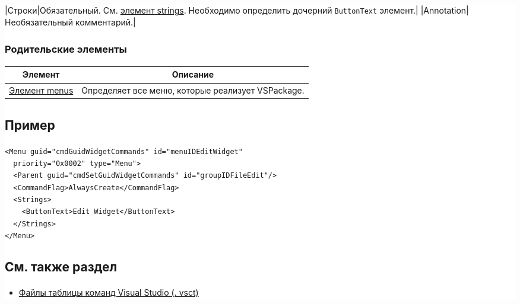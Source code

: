 |Строки|Обязательный. См. [элемент strings](../extensibility/strings-element.md). Необходимо определить дочерний `ButtonText` элемент.|
|Annotation|Необязательный комментарий.|

### <a name="parent-elements"></a>Родительские элементы

|Элемент|Описание|
|-------------|-----------------|
|[Элемент menus](../extensibility/menus-element.md)|Определяет все меню, которые реализует VSPackage.|

## <a name="example"></a>Пример

```
<Menu guid="cmdGuidWidgetCommands" id="menuIDEditWidget"
  priority="0x0002" type="Menu">
  <Parent guid="cmdSetGuidWidgetCommands" id="groupIDFileEdit"/>
  <CommandFlag>AlwaysCreate</CommandFlag>
  <Strings>
    <ButtonText>Edit Widget</ButtonText>
  </Strings>
</Menu>
```

## <a name="see-also"></a>См. также раздел
- [Файлы таблицы команд Visual Studio (. vsct)](../extensibility/internals/visual-studio-command-table-dot-vsct-files.md)
